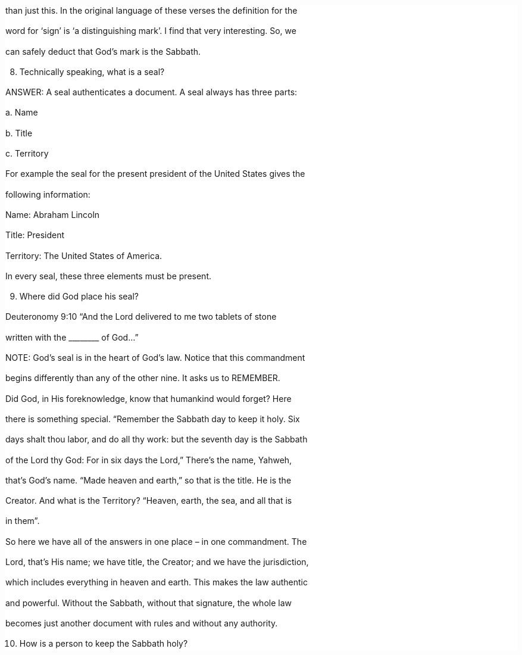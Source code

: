 than just this. In the original language of these verses the definition for the

word for ‘sign’ is ‘a distinguishing mark’. I find that very interesting. So, we

can safely deduct that God’s mark is the Sabbath.

8) Technically speaking, what is a seal?

ANSWER: A seal authenticates a document. A seal always has three parts:

a. Name

b. Title

c. Territory



For example the seal for the present president of the United States gives the

following information:

Name: Abraham Lincoln

Title: President

Territory: The United States of America. 

 In every seal, these three elements must be present.

9) Where did God place his seal?

Deuteronomy 9:10 “And the Lord delivered to me two tablets of stone

written with the \_\_\_\_\_\_\_\_ of God…”

NOTE: God’s seal is in the heart of God’s law. Notice that this commandment

begins differently than any of the other nine. It asks us to REMEMBER.

Did God, in His foreknowledge, know that humankind would forget? Here

there is something special. “Remember the Sabbath day to keep it holy. Six

days shalt thou labor, and do all thy work: but the seventh day is the Sabbath

of the Lord thy God: For in six days the Lord,” There’s the name, Yahweh,

that’s God’s name. “Made heaven and earth,” so that is the title. He is the

Creator. And what is the Territory? “Heaven, earth, the sea, and all that is

in them”.

So here we have all of the answers in one place – in one commandment. The

Lord, that’s His name; we have title, the Creator; and we have the jurisdiction,

which includes everything in heaven and earth. This makes the law authentic

and powerful. Without the Sabbath, without that signature, the whole law

becomes just another document with rules and without any authority.

 10) How is a person to keep the Sabbath holy?
